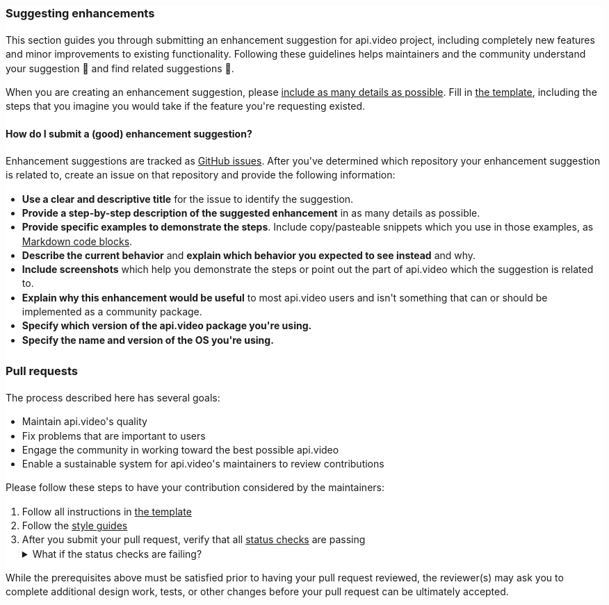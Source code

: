 ### Suggesting enhancements

This section guides you through submitting an enhancement suggestion for api.video project, including completely new features and minor improvements to existing functionality. Following these guidelines helps maintainers and the community understand your suggestion :pencil: and find related suggestions :mag_right:.

When you are creating an enhancement suggestion, please [include as many details as possible](#how-do-i-submit-a-good-enhancement-suggestion). Fill in [the template](https://github.com/apivideo/.github/blob/main/.github/ISSUE_TEMPLATE/feature_request.md), including the steps that you imagine you would take if the feature you're requesting existed.

#### How do I submit a (good) enhancement suggestion?

Enhancement suggestions are tracked as [GitHub issues](https://guides.github.com/features/issues/). After you've determined which repository your enhancement suggestion is related to, create an issue on that repository and provide the following information:

- **Use a clear and descriptive title** for the issue to identify the suggestion.
- **Provide a step-by-step description of the suggested enhancement** in as many details as possible.
- **Provide specific examples to demonstrate the steps**. Include copy/pasteable snippets which you use in those examples, as [Markdown code blocks](https://help.github.com/articles/markdown-basics/#multiple-lines).
- **Describe the current behavior** and **explain which behavior you expected to see instead** and why.
- **Include screenshots** which help you demonstrate the steps or point out the part of api.video which the suggestion is related to.
- **Explain why this enhancement would be useful** to most api.video users and isn't something that can or should be implemented as a community package.
- **Specify which version of the api.video package you're using.**
- **Specify the name and version of the OS you're using.**

### Pull requests

The process described here has several goals:

- Maintain api.video's quality
- Fix problems that are important to users
- Engage the community in working toward the best possible api.video
- Enable a sustainable system for api.video's maintainers to review contributions

Please follow these steps to have your contribution considered by the maintainers:

1. Follow all instructions in [the template](https://github.com/apivideo/.github/blob/main/PULL_REQUEST_TEMPLATE.md)
2. Follow the [style guides](#style-guides)
3. After you submit your pull request, verify that all [status checks](https://help.github.com/articles/about-status-checks/) are passing <details><summary>What if the status checks are failing?</summary></details>

While the prerequisites above must be satisfied prior to having your pull request reviewed, the reviewer(s) may ask you to complete additional design work, tests, or other changes before your pull request can be ultimately accepted.
